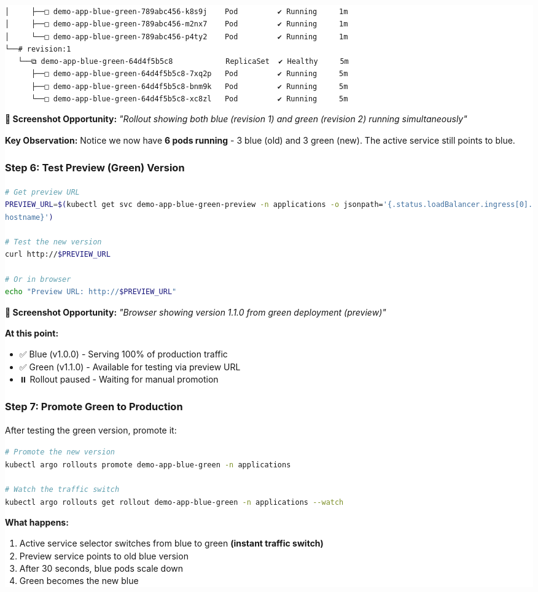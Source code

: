 ```
│     ├──□ demo-app-blue-green-789abc456-k8s9j    Pod         ✔ Running     1m
│     ├──□ demo-app-blue-green-789abc456-m2nx7    Pod         ✔ Running     1m
│     └──□ demo-app-blue-green-789abc456-p4ty2    Pod         ✔ Running     1m
└──# revision:1
   └──⧉ demo-app-blue-green-64d4f5b5c8            ReplicaSet  ✔ Healthy     5m
      ├──□ demo-app-blue-green-64d4f5b5c8-7xq2p   Pod         ✔ Running     5m
      ├──□ demo-app-blue-green-64d4f5b5c8-bnm9k   Pod         ✔ Running     5m
      └──□ demo-app-blue-green-64d4f5b5c8-xc8zl   Pod         ✔ Running     5m
```

**📸 Screenshot Opportunity:** *"Rollout showing both blue (revision 1) and green (revision 2) running simultaneously"*

**Key Observation:** Notice we now have **6 pods running** - 3 blue (old) and 3 green (new). The active service still points to blue.

### Step 6: Test Preview (Green) Version

```bash
# Get preview URL
PREVIEW_URL=$(kubectl get svc demo-app-blue-green-preview -n applications -o jsonpath='{.status.loadBalancer.ingress[0].hostname}')

# Test the new version
curl http://$PREVIEW_URL

# Or in browser
echo "Preview URL: http://$PREVIEW_URL"
```

**📸 Screenshot Opportunity:** *"Browser showing version 1.1.0 from green deployment (preview)"*

**At this point:**
- ✅ Blue (v1.0.0) - Serving 100% of production traffic
- ✅ Green (v1.1.0) - Available for testing via preview URL
- ⏸️ Rollout paused - Waiting for manual promotion

### Step 7: Promote Green to Production

After testing the green version, promote it:

```bash
# Promote the new version
kubectl argo rollouts promote demo-app-blue-green -n applications

# Watch the traffic switch
kubectl argo rollouts get rollout demo-app-blue-green -n applications --watch
```

**What happens:**
1. Active service selector switches from blue to green **(instant traffic switch)**
2. Preview service points to old blue version
3. After 30 seconds, blue pods scale down
4. Green becomes the new blue
